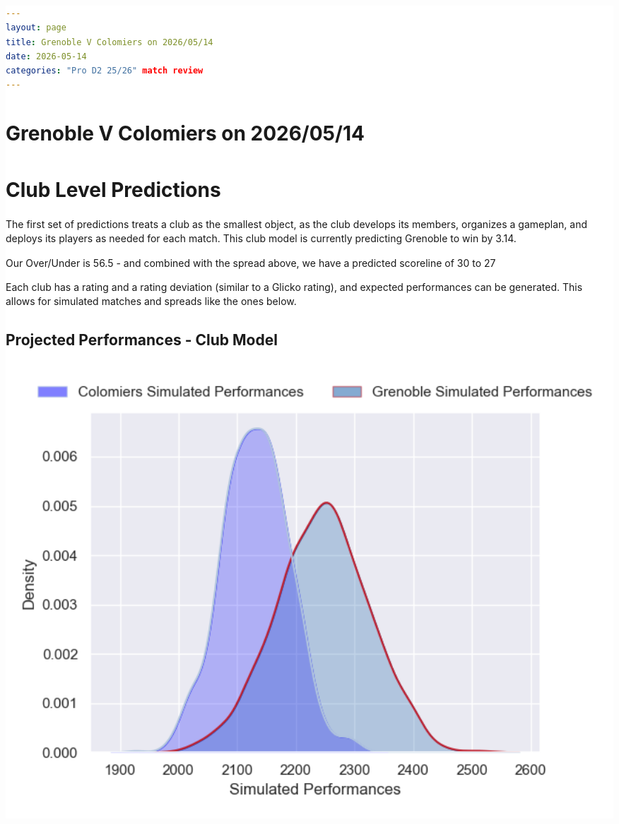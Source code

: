 ```yaml
---  
layout: page  
title: Grenoble V Colomiers on 2026/05/14  
date: 2026-05-14  
categories: "Pro D2 25/26" match review  
---
```

# Grenoble V Colomiers on 2026/05/14

# Club Level Predictions


The first set of predictions treats a club as the smallest object, as the club develops its members, organizes a gameplan, and deploys its players as needed for each match. This club model is currently predicting Grenoble to win by 3.14.

Our Over/Under is 56.5 - and combined with the spread above, we have a predicted scoreline of 30 to 27

Each club has a rating and a rating deviation (similar to a Glicko rating), and expected performances can be generated. This allows for simulated matches and spreads like the ones below.
## Projected Performances - Club Model


<p float="left">
<img src="../comp_files/plots/2026-05-14-Grenoble_V_Colomiers_performances.png" width="99%" />
</p>

